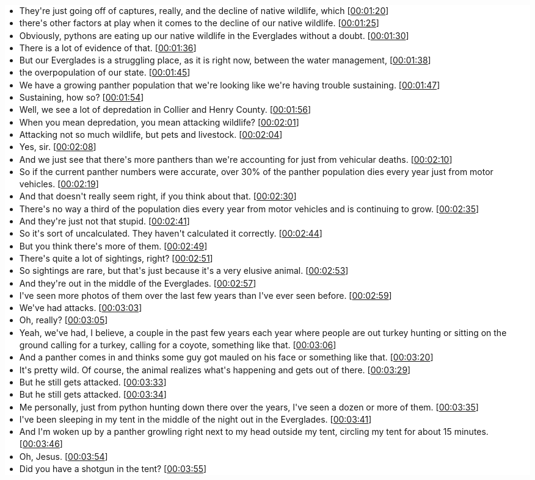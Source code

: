 *  They're just going off of captures, really, and the decline of native wildlife, which [[00:01:20](https://www.youtube.com/watch?v=in_e8xJVKy8&t=80.0s)]
*  there's other factors at play when it comes to the decline of our native wildlife. [[00:01:25](https://www.youtube.com/watch?v=in_e8xJVKy8&t=85.0s)]
*  Obviously, pythons are eating up our native wildlife in the Everglades without a doubt. [[00:01:30](https://www.youtube.com/watch?v=in_e8xJVKy8&t=90.0s)]
*  There is a lot of evidence of that. [[00:01:36](https://www.youtube.com/watch?v=in_e8xJVKy8&t=96.0s)]
*  But our Everglades is a struggling place, as it is right now, between the water management, [[00:01:38](https://www.youtube.com/watch?v=in_e8xJVKy8&t=98.0s)]
*  the overpopulation of our state. [[00:01:45](https://www.youtube.com/watch?v=in_e8xJVKy8&t=105.0s)]
*  We have a growing panther population that we're looking like we're having trouble sustaining. [[00:01:47](https://www.youtube.com/watch?v=in_e8xJVKy8&t=107.0s)]
*  Sustaining, how so? [[00:01:54](https://www.youtube.com/watch?v=in_e8xJVKy8&t=114.0s)]
*  Well, we see a lot of depredation in Collier and Henry County. [[00:01:56](https://www.youtube.com/watch?v=in_e8xJVKy8&t=116.0s)]
*  When you mean depredation, you mean attacking wildlife? [[00:02:01](https://www.youtube.com/watch?v=in_e8xJVKy8&t=121.0s)]
*  Attacking not so much wildlife, but pets and livestock. [[00:02:04](https://www.youtube.com/watch?v=in_e8xJVKy8&t=124.0s)]
*  Yes, sir. [[00:02:08](https://www.youtube.com/watch?v=in_e8xJVKy8&t=128.0s)]
*  And we just see that there's more panthers than we're accounting for just from vehicular deaths. [[00:02:10](https://www.youtube.com/watch?v=in_e8xJVKy8&t=130.0s)]
*  So if the current panther numbers were accurate, over 30% of the panther population dies every year just from motor vehicles. [[00:02:19](https://www.youtube.com/watch?v=in_e8xJVKy8&t=139.0s)]
*  And that doesn't really seem right, if you think about that. [[00:02:30](https://www.youtube.com/watch?v=in_e8xJVKy8&t=150.0s)]
*  There's no way a third of the population dies every year from motor vehicles and is continuing to grow. [[00:02:35](https://www.youtube.com/watch?v=in_e8xJVKy8&t=155.0s)]
*  And they're just not that stupid. [[00:02:41](https://www.youtube.com/watch?v=in_e8xJVKy8&t=161.0s)]
*  So it's sort of uncalculated. They haven't calculated it correctly. [[00:02:44](https://www.youtube.com/watch?v=in_e8xJVKy8&t=164.0s)]
*  But you think there's more of them. [[00:02:49](https://www.youtube.com/watch?v=in_e8xJVKy8&t=169.0s)]
*  There's quite a lot of sightings, right? [[00:02:51](https://www.youtube.com/watch?v=in_e8xJVKy8&t=171.0s)]
*  So sightings are rare, but that's just because it's a very elusive animal. [[00:02:53](https://www.youtube.com/watch?v=in_e8xJVKy8&t=173.0s)]
*  And they're out in the middle of the Everglades. [[00:02:57](https://www.youtube.com/watch?v=in_e8xJVKy8&t=177.0s)]
*  I've seen more photos of them over the last few years than I've ever seen before. [[00:02:59](https://www.youtube.com/watch?v=in_e8xJVKy8&t=179.0s)]
*  We've had attacks. [[00:03:03](https://www.youtube.com/watch?v=in_e8xJVKy8&t=183.0s)]
*  Oh, really? [[00:03:05](https://www.youtube.com/watch?v=in_e8xJVKy8&t=185.0s)]
*  Yeah, we've had, I believe, a couple in the past few years each year where people are out turkey hunting or sitting on the ground calling for a turkey, calling for a coyote, something like that. [[00:03:06](https://www.youtube.com/watch?v=in_e8xJVKy8&t=186.0s)]
*  And a panther comes in and thinks some guy got mauled on his face or something like that. [[00:03:20](https://www.youtube.com/watch?v=in_e8xJVKy8&t=200.0s)]
*  It's pretty wild. Of course, the animal realizes what's happening and gets out of there. [[00:03:29](https://www.youtube.com/watch?v=in_e8xJVKy8&t=209.0s)]
*  But he still gets attacked. [[00:03:33](https://www.youtube.com/watch?v=in_e8xJVKy8&t=213.0s)]
*  But he still gets attacked. [[00:03:34](https://www.youtube.com/watch?v=in_e8xJVKy8&t=214.0s)]
*  Me personally, just from python hunting down there over the years, I've seen a dozen or more of them. [[00:03:35](https://www.youtube.com/watch?v=in_e8xJVKy8&t=215.0s)]
*  I've been sleeping in my tent in the middle of the night out in the Everglades. [[00:03:41](https://www.youtube.com/watch?v=in_e8xJVKy8&t=221.0s)]
*  And I'm woken up by a panther growling right next to my head outside my tent, circling my tent for about 15 minutes. [[00:03:46](https://www.youtube.com/watch?v=in_e8xJVKy8&t=226.0s)]
*  Oh, Jesus. [[00:03:54](https://www.youtube.com/watch?v=in_e8xJVKy8&t=234.0s)]
*  Did you have a shotgun in the tent? [[00:03:55](https://www.youtube.com/watch?v=in_e8xJVKy8&t=235.0s)]